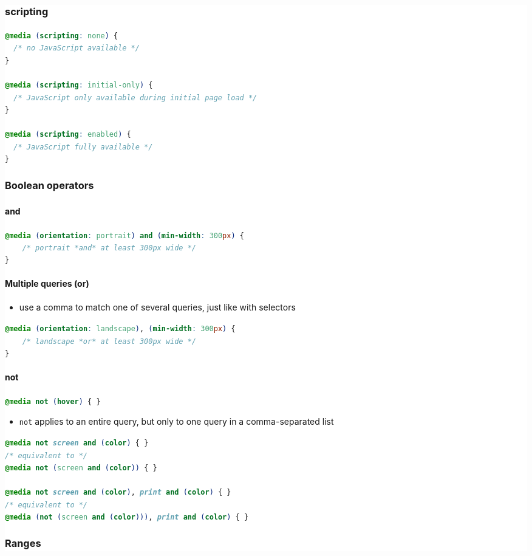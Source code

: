 ### scripting

```css
@media (scripting: none) {
  /* no JavaScript available */
}

@media (scripting: initial-only) {
  /* JavaScript only available during initial page load */
}

@media (scripting: enabled) {
  /* JavaScript fully available */
}
```

### Boolean operators

#### and

```css
@media (orientation: portrait) and (min-width: 300px) {
    /* portrait *and* at least 300px wide */
}
```

#### Multiple queries (or)

- use a comma to match one of several queries, just like with selectors

```css
@media (orientation: landscape), (min-width: 300px) {
    /* landscape *or* at least 300px wide */
}
```

#### not

```css
@media not (hover) { }
```

- `not` applies to an entire query, but only to one query in a comma-separated list

```css
@media not screen and (color) { }
/* equivalent to */
@media not (screen and (color)) { }

@media not screen and (color), print and (color) { }
/* equivalent to */
@media (not (screen and (color))), print and (color) { }
```

### Ranges
